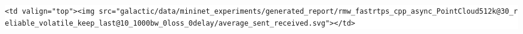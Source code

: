     <td valign="top"><img src="galactic/data/mininet_experiments/generated_report/rmw_fastrtps_cpp_async_PointCloud512k@30_reliable_volatile_keep_last@10_1000bw_0loss_0delay/average_sent_received.svg"></td>